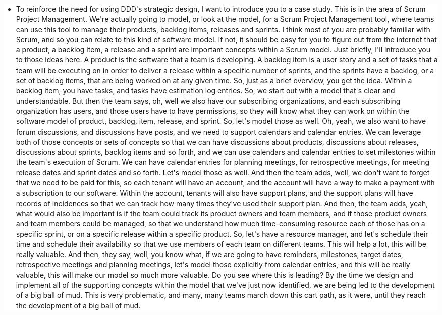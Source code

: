- To reinforce the need for using DDD's strategic design, I want to introduce you to a case study. This is in the area of Scrum Project Management. We're actually going to model, or look at the model, for a Scrum Project Management tool, where teams can use this tool to manage their products, backlog items, releases and sprints. I think most of you are probably familiar with Scrum, and so you can relate to this kind of software model. If not, it should be easy for you to figure out from the internet that a product, a backlog item, a release and a sprint are important concepts within a Scrum model. Just briefly, I'll introduce you to those ideas here. A product is the software that a team is developing. A backlog item is a user story and a set of tasks that a team will be executing on in order to deliver a release within a specific number of sprints, and the sprints have a backlog, or a set of backlog items, that are being worked on at any given time. So, just as a brief overview, you get the idea. Within a backlog item, you have tasks, and tasks have estimation log entries. So, we start out with a model that's clear and understandable. But then the team says, oh, well we also have our subscribing organizations, and each subscribing organization has users, and those users have to have permissions, so they will know what they can work on within the software model of product, backlog, item, release, and sprint. So, let's model those as well. Oh, yeah, we also want to have forum discussions, and discussions have posts, and we need to support calendars and calendar entries. We can leverage both of those concepts or sets of concepts so that we can have discussions about products, discussions about releases, discussions about sprints, backlog items and so forth, and we can use calendars and calendar entries to set milestones within the team's execution of Scrum. We can have calendar entries for planning meetings, for retrospective meetings, for meeting release dates and sprint dates and so forth. Let's model those as well. And then the team adds, well, we don't want to forget that we need to be paid for this, so each tenant will have an account, and the account will have a way to make a payment with a subscription to our software. Within the account, tenants will also have support plans, and the support plans will have records of incidences so that we can track how many times they've used their support plan. And then, the team adds, yeah, what would also be important is if the team could track its product owners and team members, and if those product owners and team members could be managed, so that we understand how much time-consuming resource each of those has on a specific sprint, or on a specific release within a specific product. So, let's have a resource manager, and let's schedule their time and schedule their availability so that we use members of each team on different teams. This will help a lot, this will be really valuable. And then, they say, well, you know what, if we are going to have reminders, milestones, target dates, retrospective meetings and planning meetings, let's model those explicitly from calendar entries, and this will be really valuable, this will make our model so much more valuable. Do you see where this is leading? By the time we design and implement all of the supporting concepts within the model that we've just now identified, we are being led to the development of a big ball of mud. This is very problematic, and many, many teams march down this cart path, as it were, until they reach the development of a big ball of mud.
